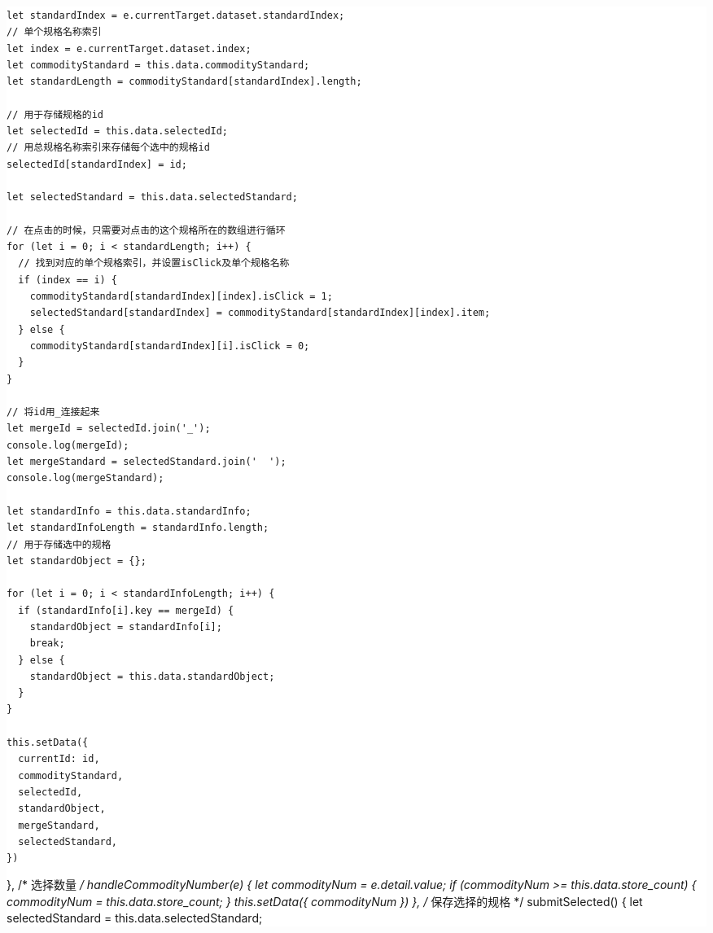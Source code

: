     let standardIndex = e.currentTarget.dataset.standardIndex;
    // 单个规格名称索引
    let index = e.currentTarget.dataset.index;
    let commodityStandard = this.data.commodityStandard;
    let standardLength = commodityStandard[standardIndex].length;

    // 用于存储规格的id
    let selectedId = this.data.selectedId;
    // 用总规格名称索引来存储每个选中的规格id
    selectedId[standardIndex] = id;

    let selectedStandard = this.data.selectedStandard;

    // 在点击的时候，只需要对点击的这个规格所在的数组进行循环
    for (let i = 0; i < standardLength; i++) {
      // 找到对应的单个规格索引，并设置isClick及单个规格名称
      if (index == i) {
        commodityStandard[standardIndex][index].isClick = 1;
        selectedStandard[standardIndex] = commodityStandard[standardIndex][index].item;
      } else {
        commodityStandard[standardIndex][i].isClick = 0;
      }
    }

    // 将id用_连接起来
    let mergeId = selectedId.join('_');
    console.log(mergeId);
    let mergeStandard = selectedStandard.join('  ');
    console.log(mergeStandard);

    let standardInfo = this.data.standardInfo;
    let standardInfoLength = standardInfo.length;
    // 用于存储选中的规格
    let standardObject = {};

    for (let i = 0; i < standardInfoLength; i++) {
      if (standardInfo[i].key == mergeId) {
        standardObject = standardInfo[i];
        break;
      } else {
        standardObject = this.data.standardObject;
      }
    }

    this.setData({
      currentId: id,
      commodityStandard,
      selectedId,
      standardObject,
      mergeStandard,
      selectedStandard,
    })

  },
  /* 选择数量 */
  handleCommodityNumber(e) {
      let commodityNum = e.detail.value;
      if (commodityNum >= this.data.store_count) {
          commodityNum = this.data.store_count;
      }
      this.setData({
          commodityNum
      })
  },
  /* 保存选择的规格 */
  submitSelected() {
      let selectedStandard = this.data.selectedStandard;